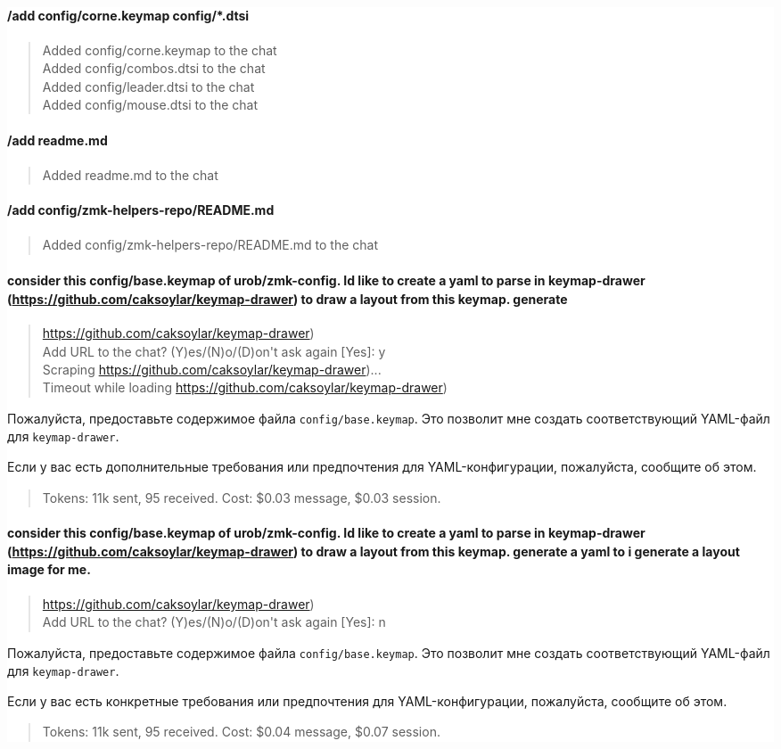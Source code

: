 #### /add config/corne.keymap config/*.dtsi  
> Added config/corne.keymap to the chat  
> Added config/combos.dtsi to the chat  
> Added config/leader.dtsi to the chat  
> Added config/mouse.dtsi to the chat  

#### /add readme.md  
> Added readme.md to the chat  

#### /add config/zmk-helpers-repo/README.md  
> Added config/zmk-helpers-repo/README.md to the chat  

#### consider this config/base.keymap of urob/zmk-config. Id like to create a yaml to parse in keymap-drawer (https://github.com/caksoylar/keymap-drawer) to draw a layout from this keymap. generate  
> https://github.com/caksoylar/keymap-drawer)  
> Add URL to the chat? (Y)es/(N)o/(D)on't ask again [Yes]: y  
> Scraping https://github.com/caksoylar/keymap-drawer)...  
> Timeout while loading https://github.com/caksoylar/keymap-drawer)  

Пожалуйста, предоставьте содержимое файла `config/base.keymap`. Это позволит мне создать соответствующий YAML-файл для `keymap-drawer`.

Если у вас есть дополнительные требования или предпочтения для YAML-конфигурации, пожалуйста, сообщите об этом.

> Tokens: 11k sent, 95 received. Cost: $0.03 message, $0.03 session.  

#### <blank>  

#### <blank>  

#### <blank>  

#### <blank>  

#### <blank>  

#### consider this config/base.keymap of urob/zmk-config. Id like to create a yaml to parse in keymap-drawer (https://github.com/caksoylar/keymap-drawer) to draw a layout from this keymap. generate a yaml to i generate a layout image for me.  
> https://github.com/caksoylar/keymap-drawer)  
> Add URL to the chat? (Y)es/(N)o/(D)on't ask again [Yes]: n  

Пожалуйста, предоставьте содержимое файла `config/base.keymap`. Это позволит мне создать соответствующий YAML-файл для `keymap-drawer`.

Если у вас есть конкретные требования или предпочтения для YAML-конфигурации, пожалуйста, сообщите об этом.

> Tokens: 11k sent, 95 received. Cost: $0.04 message, $0.07 session.  
